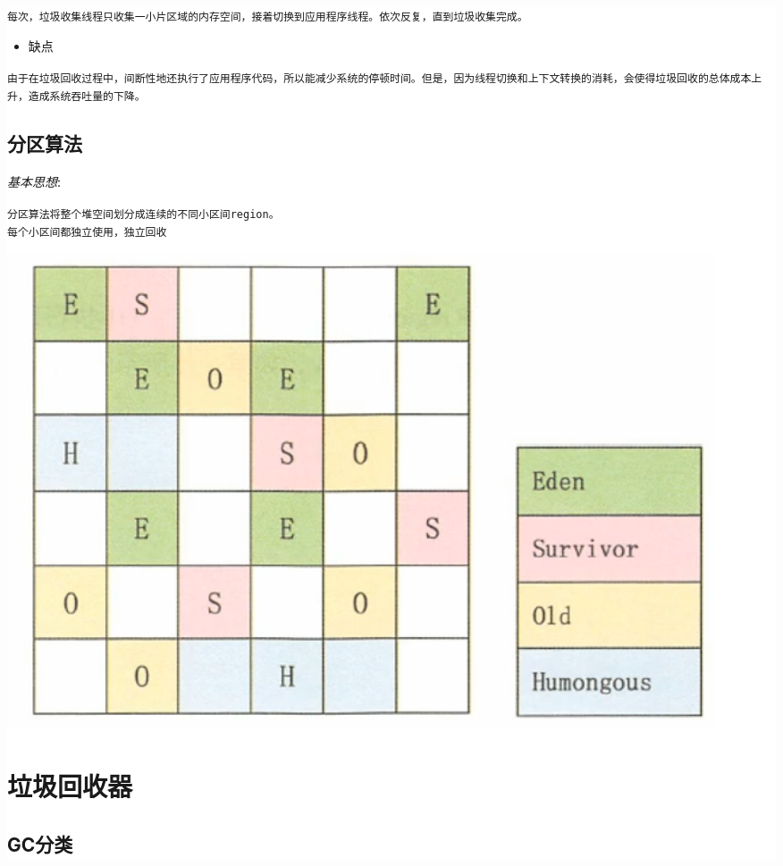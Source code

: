 ```tex
每次，垃圾收集线程只收集一小片区域的内存空间，接着切换到应用程序线程。依次反复，直到垃圾收集完成。
```

- 缺点

```tex
由于在垃圾回收过程中，间断性地还执行了应用程序代码，所以能减少系统的停顿时间。但是，因为线程切换和上下文转换的消耗，会使得垃圾回收的总体成本上升，造成系统吞吐量的下降。
```

## 分区算法

*基本思想*:

```tex
分区算法将整个堆空间划分成连续的不同小区间region。
每个小区间都独立使用，独立回收
```

![](./image/5-gc/20210519215957.png)


# 垃圾回收器

## GC分类
